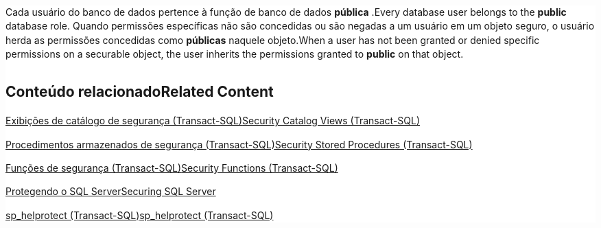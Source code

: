  <span data-ttu-id="83810-207">Cada usuário do banco de dados pertence à função de banco de dados **pública** .</span><span class="sxs-lookup"><span data-stu-id="83810-207">Every database user belongs to the **public** database role.</span></span> <span data-ttu-id="83810-208">Quando permissões específicas não são concedidas ou são negadas a um usuário em um objeto seguro, o usuário herda as permissões concedidas como **públicas** naquele objeto.</span><span class="sxs-lookup"><span data-stu-id="83810-208">When a user has not been granted or denied specific permissions on a securable object, the user inherits the permissions granted to **public** on that object.</span></span>  
  
## <a name="related-content"></a><span data-ttu-id="83810-209">Conteúdo relacionado</span><span class="sxs-lookup"><span data-stu-id="83810-209">Related Content</span></span>  
 [<span data-ttu-id="83810-210">Exibições de catálogo de segurança &#40;Transact-SQL&#41;</span><span class="sxs-lookup"><span data-stu-id="83810-210">Security Catalog Views &#40;Transact-SQL&#41;</span></span>](/sql/relational-databases/system-catalog-views/security-catalog-views-transact-sql)  
  
 [<span data-ttu-id="83810-211">Procedimentos armazenados de segurança &#40;Transact-SQL&#41;</span><span class="sxs-lookup"><span data-stu-id="83810-211">Security Stored Procedures &#40;Transact-SQL&#41;</span></span>](/sql/relational-databases/system-stored-procedures/security-stored-procedures-transact-sql)  
  
 [<span data-ttu-id="83810-212">Funções de segurança &#40;Transact-SQL&#41;</span><span class="sxs-lookup"><span data-stu-id="83810-212">Security Functions &#40;Transact-SQL&#41;</span></span>](/sql/t-sql/functions/security-functions-transact-sql)  
  
 [<span data-ttu-id="83810-213">Protegendo o SQL Server</span><span class="sxs-lookup"><span data-stu-id="83810-213">Securing SQL Server</span></span>](../securing-sql-server.md)  
  
 [<span data-ttu-id="83810-214">sp_helprotect &#40;Transact-SQL&#41;</span><span class="sxs-lookup"><span data-stu-id="83810-214">sp_helprotect &#40;Transact-SQL&#41;</span></span>](/sql/relational-databases/system-stored-procedures/sp-helprotect-transact-sql)  
  
  
